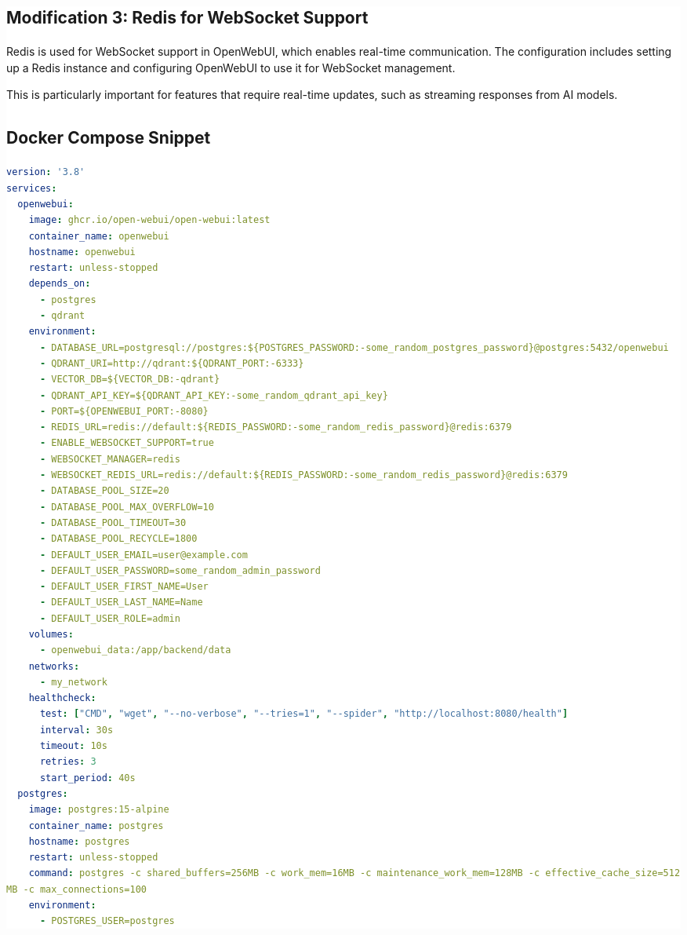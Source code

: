 ## Modification 3: Redis for WebSocket Support

Redis is used for WebSocket support in OpenWebUI, which enables real-time communication. The configuration includes setting up a Redis instance and configuring OpenWebUI to use it for WebSocket management.

This is particularly important for features that require real-time updates, such as streaming responses from AI models.

## Docker Compose Snippet

```yaml
version: '3.8'
services:
  openwebui:
    image: ghcr.io/open-webui/open-webui:latest
    container_name: openwebui
    hostname: openwebui
    restart: unless-stopped
    depends_on:
      - postgres
      - qdrant
    environment:
      - DATABASE_URL=postgresql://postgres:${POSTGRES_PASSWORD:-some_random_postgres_password}@postgres:5432/openwebui
      - QDRANT_URI=http://qdrant:${QDRANT_PORT:-6333}
      - VECTOR_DB=${VECTOR_DB:-qdrant}
      - QDRANT_API_KEY=${QDRANT_API_KEY:-some_random_qdrant_api_key}
      - PORT=${OPENWEBUI_PORT:-8080}
      - REDIS_URL=redis://default:${REDIS_PASSWORD:-some_random_redis_password}@redis:6379 
      - ENABLE_WEBSOCKET_SUPPORT=true
      - WEBSOCKET_MANAGER=redis
      - WEBSOCKET_REDIS_URL=redis://default:${REDIS_PASSWORD:-some_random_redis_password}@redis:6379
      - DATABASE_POOL_SIZE=20
      - DATABASE_POOL_MAX_OVERFLOW=10
      - DATABASE_POOL_TIMEOUT=30
      - DATABASE_POOL_RECYCLE=1800
      - DEFAULT_USER_EMAIL=user@example.com
      - DEFAULT_USER_PASSWORD=some_random_admin_password
      - DEFAULT_USER_FIRST_NAME=User
      - DEFAULT_USER_LAST_NAME=Name
      - DEFAULT_USER_ROLE=admin
    volumes:
      - openwebui_data:/app/backend/data
    networks:
      - my_network
    healthcheck:
      test: ["CMD", "wget", "--no-verbose", "--tries=1", "--spider", "http://localhost:8080/health"]
      interval: 30s
      timeout: 10s
      retries: 3
      start_period: 40s
  postgres:
    image: postgres:15-alpine
    container_name: postgres
    hostname: postgres
    restart: unless-stopped
    command: postgres -c shared_buffers=256MB -c work_mem=16MB -c maintenance_work_mem=128MB -c effective_cache_size=512MB -c max_connections=100
    environment:
      - POSTGRES_USER=postgres
```